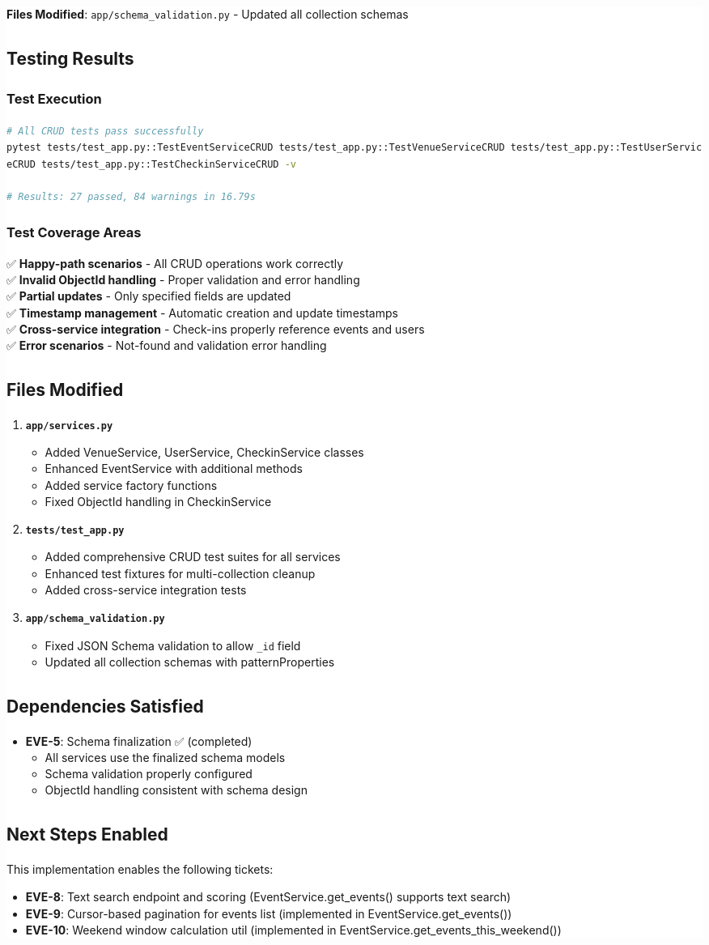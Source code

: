**Files Modified**: `app/schema_validation.py` - Updated all collection schemas

## Testing Results

### Test Execution
```bash
# All CRUD tests pass successfully
pytest tests/test_app.py::TestEventServiceCRUD tests/test_app.py::TestVenueServiceCRUD tests/test_app.py::TestUserServiceCRUD tests/test_app.py::TestCheckinServiceCRUD -v

# Results: 27 passed, 84 warnings in 16.79s
```

### Test Coverage Areas
✅ **Happy-path scenarios** - All CRUD operations work correctly  
✅ **Invalid ObjectId handling** - Proper validation and error handling  
✅ **Partial updates** - Only specified fields are updated  
✅ **Timestamp management** - Automatic creation and update timestamps  
✅ **Cross-service integration** - Check-ins properly reference events and users  
✅ **Error scenarios** - Not-found and validation error handling  

## Files Modified

1. **`app/services.py`**
   - Added VenueService, UserService, CheckinService classes
   - Enhanced EventService with additional methods
   - Added service factory functions
   - Fixed ObjectId handling in CheckinService

2. **`tests/test_app.py`**
   - Added comprehensive CRUD test suites for all services
   - Enhanced test fixtures for multi-collection cleanup
   - Added cross-service integration tests

3. **`app/schema_validation.py`**
   - Fixed JSON Schema validation to allow `_id` field
   - Updated all collection schemas with patternProperties

## Dependencies Satisfied

- **EVE-5**: Schema finalization ✅ (completed)
  - All services use the finalized schema models
  - Schema validation properly configured
  - ObjectId handling consistent with schema design

## Next Steps Enabled

This implementation enables the following tickets:
- **EVE-8**: Text search endpoint and scoring (EventService.get_events() supports text search)
- **EVE-9**: Cursor-based pagination for events list (implemented in EventService.get_events())
- **EVE-10**: Weekend window calculation util (implemented in EventService.get_events_this_weekend())
